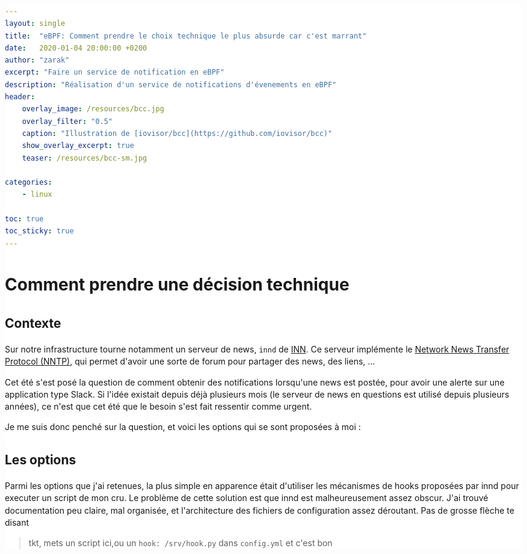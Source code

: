```yaml
---
layout: single
title:  "eBPF: Comment prendre le choix technique le plus absurde car c'est marrant"
date:   2020-01-04 20:00:00 +0200
author: "zarak"
excerpt: "Faire un service de notification en eBPF"
description: "Réalisation d'un service de notifications d'évenements en eBPF"
header:
    overlay_image: /resources/bcc.jpg
    overlay_filter: "0.5"
    caption: "Illustration de [iovisor/bcc](https://github.com/iovisor/bcc)"
    show_overlay_excerpt: true
    teaser: /resources/bcc-sm.jpg

categories:
    - linux

toc: true
toc_sticky: true
---
```


# Comment prendre une décision technique

## Contexte

Sur notre infrastructure tourne notamment un serveur de news, `innd` de [INN](https://www.eyrie.org/~eagle/software/inn/).
Ce serveur implémente le [Network News Transfer Protocol (NNTP)](https://fr.wikipedia.org/wiki/Network_News_Transfer_Protocol),
qui permet d'avoir une sorte de forum pour partager des news, des liens, ...

Cet été s'est posé la question de comment obtenir des notifications lorsqu'une
news est postée, pour avoir une alerte sur une application type Slack. Si
l'idée existait depuis déjà plusieurs mois (le serveur de news en questions est
utilisé depuis plusieurs années), ce n'est que cet été que le besoin s'est fait
ressentir comme urgent.

Je me suis donc penché sur la question, et voici les options qui se sont proposées
à moi :

## Les options

Parmi les options que j'ai retenues, la plus simple en apparence était d'utiliser
les mécanismes de hooks proposées par innd pour executer un script de mon cru.
Le problème de cette solution est que innd est malheureusement assez obscur.
J'ai trouvé documentation peu claire, mal organisée, et l'architecture
des fichiers de configuration assez déroutant. Pas de grosse flèche te disant

> tkt, mets un script ici,ou un `hook: /srv/hook.py` dans `config.yml` et c'est bon
